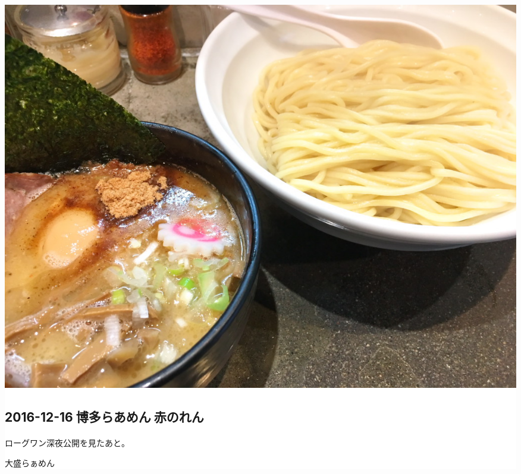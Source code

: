 ![特製Aつけそば中盛](/assets/images/entry/2017-01-27/2016-12-14-10.jpg)

## 2016-12-16 博多らあめん 赤のれん

ローグワン深夜公開を見たあと。

大盛らぁめん

